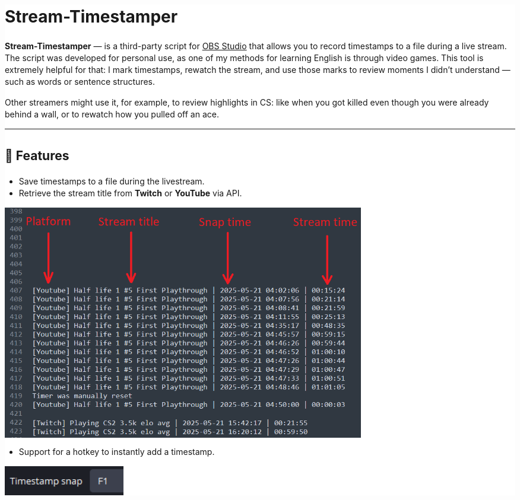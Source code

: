 # Stream-Timestamper

**Stream-Timestamper** — is a third-party script for [OBS Studio](https://obsproject.com/) that allows you to record timestamps to a file during a live stream. The script was developed for personal use, as one of my methods for learning English is through video games. This tool is extremely helpful for that: I mark timestamps, rewatch the stream, and use those marks to review moments I didn’t understand — such as words or sentence structures. 

Other streamers might use it, for example, to review highlights in CS: like when you got killed even though you were already behind a wall, or to rewatch how you pulled off an ace.

---

## 🔧 Features

- Save timestamps to a file during the livestream.
- Retrieve the stream title from **Twitch** or **YouTube** via API.
<img src="img/demo.png" alt="description" width="600" style="display: block; margin-left: 10;"/>

- Support for a hotkey to instantly add a timestamp.
<img src="img/hotkey.png" alt="description" width="200" style="display: block; margin-left: 0;"/>

